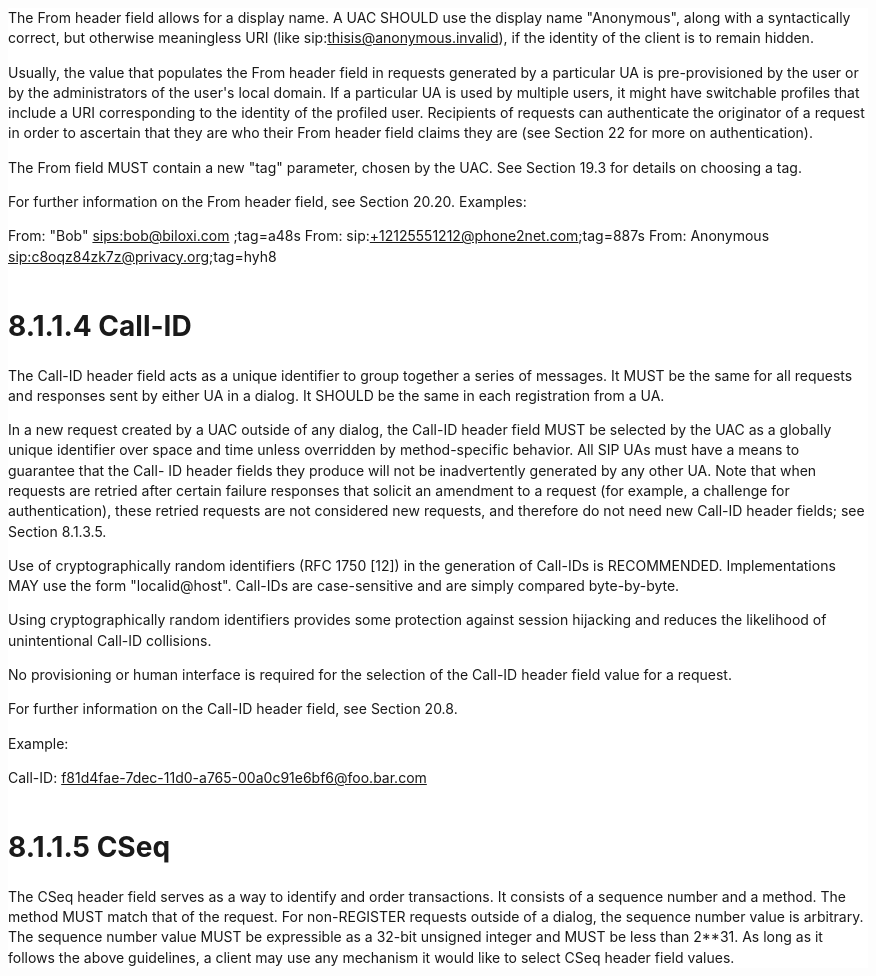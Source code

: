 The From header field allows for a display name.  A UAC SHOULD use the display name "Anonymous", along with a syntactically correct, but otherwise meaningless URI (like sip:thisis@anonymous.invalid), if the identity of the client is to remain hidden.

Usually, the value that populates the From header field in requests generated by a particular UA is pre-provisioned by the user or by the administrators of the user's local domain.  If a particular UA is used by multiple users, it might have switchable profiles that include a URI corresponding to the identity of the profiled user. Recipients of requests can authenticate the originator of a request in order to ascertain that they are who their From header field claims they are (see Section 22 for more on authentication).

The From field MUST contain a new "tag" parameter, chosen by the UAC. See Section 19.3 for details on choosing a tag.

For further information on the From header field, see Section 20.20. Examples:

From: "Bob" <sips:bob@biloxi.com> ;tag=a48s From: sip:+12125551212@phone2net.com;tag=887s From: Anonymous <sip:c8oqz84zk7z@privacy.org>;tag=hyh8

# 8.1.1.4 Call-ID

The Call-ID header field acts as a unique identifier to group together a series of messages.  It MUST be the same for all requests and responses sent by either UA in a dialog.  It SHOULD be the same in each registration from a UA.

In a new request created by a UAC outside of any dialog, the Call-ID header field MUST be selected by the UAC as a globally unique identifier over space and time unless overridden by method-specific behavior.  All SIP UAs must have a means to guarantee that the Call- ID header fields they produce will not be inadvertently generated by any other UA.  Note that when requests are retried after certain failure responses that solicit an amendment to a request (for example, a challenge for authentication), these retried requests are not considered new requests, and therefore do not need new Call-ID header fields; see Section 8.1.3.5.

Use of cryptographically random identifiers (RFC 1750 [12]) in the generation of Call-IDs is RECOMMENDED.  Implementations MAY use the form "localid@host".  Call-IDs are case-sensitive and are simply compared byte-by-byte.

Using cryptographically random identifiers provides some protection against session hijacking and reduces the likelihood of unintentional Call-ID collisions.

No provisioning or human interface is required for the selection of the Call-ID header field value for a request.

For further information on the Call-ID header field, see Section 20.8.

Example:

Call-ID: f81d4fae-7dec-11d0-a765-00a0c91e6bf6@foo.bar.com

# 8.1.1.5 CSeq

The CSeq header field serves as a way to identify and order transactions.  It consists of a sequence number and a method.  The method MUST match that of the request.  For non-REGISTER requests outside of a dialog, the sequence number value is arbitrary.  The sequence number value MUST be expressible as a 32-bit unsigned integer and MUST be less than 2**31.  As long as it follows the above guidelines, a client may use any mechanism it would like to select CSeq header field values.
